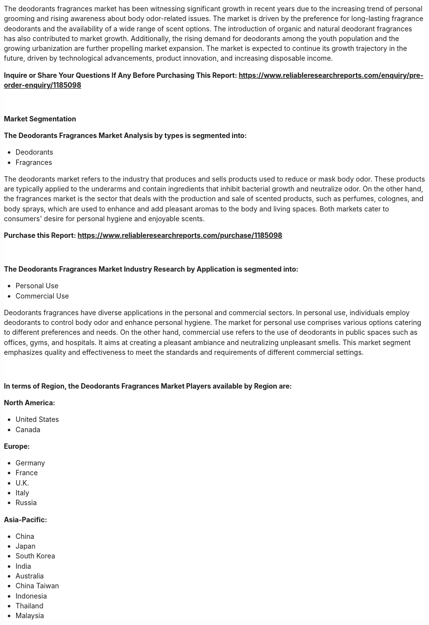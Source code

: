 <p><p>The deodorants fragrances market has been witnessing significant growth in recent years due to the increasing trend of personal grooming and rising awareness about body odor-related issues. The market is driven by the preference for long-lasting fragrance deodorants and the availability of a wide range of scent options. The introduction of organic and natural deodorant fragrances has also contributed to market growth. Additionally, the rising demand for deodorants among the youth population and the growing urbanization are further propelling market expansion. The market is expected to continue its growth trajectory in the future, driven by technological advancements, product innovation, and increasing disposable income.</p></p>
<p><strong>Inquire or Share Your Questions If Any Before Purchasing This Report: <a href="https://www.reliableresearchreports.com/enquiry/pre-order-enquiry/1185098">https://www.reliableresearchreports.com/enquiry/pre-order-enquiry/1185098</a></strong></p>
<p>&nbsp;</p>
<p><strong>Market Segmentation</strong></p>
<p><strong>The Deodorants Fragrances Market Analysis by types is segmented into:</strong></p>
<p><ul><li>Deodorants</li><li>Fragrances</li></ul></p>
<p><p>The deodorants market refers to the industry that produces and sells products used to reduce or mask body odor. These products are typically applied to the underarms and contain ingredients that inhibit bacterial growth and neutralize odor. On the other hand, the fragrances market is the sector that deals with the production and sale of scented products, such as perfumes, colognes, and body sprays, which are used to enhance and add pleasant aromas to the body and living spaces. Both markets cater to consumers' desire for personal hygiene and enjoyable scents.</p></p>
<p><strong>Purchase this Report:&nbsp;<a href="https://www.reliableresearchreports.com/purchase/1185098">https://www.reliableresearchreports.com/purchase/1185098</a></strong></p>
<p>&nbsp;</p>
<p><strong>The Deodorants Fragrances Market Industry Research by Application is segmented into:</strong></p>
<p><ul><li>Personal Use</li><li>Commercial Use</li></ul></p>
<p><p>Deodorants fragrances have diverse applications in the personal and commercial sectors. In personal use, individuals employ deodorants to control body odor and enhance personal hygiene. The market for personal use comprises various options catering to different preferences and needs. On the other hand, commercial use refers to the use of deodorants in public spaces such as offices, gyms, and hospitals. It aims at creating a pleasant ambiance and neutralizing unpleasant smells. This market segment emphasizes quality and effectiveness to meet the standards and requirements of different commercial settings.</p></p>
<p>&nbsp;</p>
<p><strong>In terms of Region, the Deodorants Fragrances Market Players available by Region are:</strong></p>
<p>
    <p> <strong> North America: </strong>
        <ul>
            <li>United States</li>
            <li>Canada</li>
        </ul>
        </p> 
    <p> <strong> Europe: </strong>
        <ul>
            <li>Germany</li>
            <li>France</li>
            <li>U.K.</li>
            <li>Italy</li>
            <li>Russia</li>
        </ul>
        </p> 
    <p> <strong> Asia-Pacific: </strong>
        <ul>
            <li>China</li>
            <li>Japan</li>
            <li>South Korea</li>
            <li>India</li>
            <li>Australia</li>
            <li>China Taiwan</li>
            <li>Indonesia</li>
            <li>Thailand</li>
            <li>Malaysia</li>